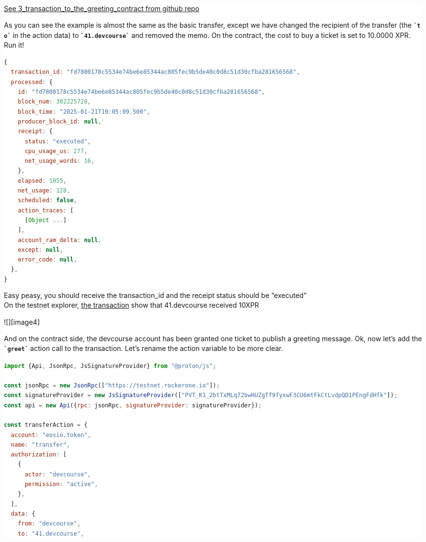 [See 3\_transaction\_to\_the\_greeting\_contract from github repo](https://github.com/XPRNetwork/developer-examples/blob/main/2_sign_and_push_transactions/2_your_first_transaction_to_transfer_tokens.ts)

As you can see the example is almost the same as the basic transfer, except we have changed the recipient of the transfer (the **`` `to` ``** in the action data) to **`` `41.devcourse` ``** and removed the memo. On the contract, the cost to buy a ticket is set to 10.0000 XPR.  
Run it\! 

```javascript
{
  transaction_id: "fd7800178c5534e74be6e85344ac805fec9b5de40c0d8c51d30cfba281656568",
  processed: {
    id: "fd7800178c5534e74be6e85344ac805fec9b5de40c0d8c51d30cfba281656568",
    block_num: 302225728,
    block_time: "2025-01-21T10:05:09.500",
    producer_block_id: null,
    receipt: {
      status: "executed",
      cpu_usage_us: 277,
      net_usage_words: 16,
    },
    elapsed: 1055,
    net_usage: 128,
    scheduled: false,
    action_traces: [
      [Object ...]
    ],
    account_ram_delta: null,
    except: null,
    error_code: null,
  },
}
```

Easy peasy, you should receive the transaction\_id and the receipt status should be “executed”  
On the testnet explorer, [the transaction](https://testnet.explorer.xprnetwork.org/transaction/fd7800178c5534e74be6e85344ac805fec9b5de40c0d8c51d30cfba281656568?tab=traces) show that 41.devcourse received 10XPR

![][image4]

And on the contract side, the devcourse account has been granted one ticket to publish a greeting message. Ok, now let’s add the **`` `greet` ``** action call to the transaction. Let’s rename the action variable to be more clear. 

```javascript
import {Api, JsonRpc, JsSignatureProvider} from "@proton/js";

const jsonRpc = new JsonRpc(["https://testnet.rockerone.io"]);
const signatureProvider = new JsSignatureProvider(["PVT_K1_2btTxMLq72bwHUZgTf9fyxwF3CU6mtFkCtLvdpQD1PEngFdHfk"]);
const api = new Api({rpc: jsonRpc, signatureProvider: signatureProvider});

const transferAction = {
  account: "eosio.token",
  name: "transfer",
  authorization: [
    {
      actor: "devcourse",
      permission: "active",
    },
  ],
  data: {
    from: "devcourse",
    to: "41.devcourse",
```